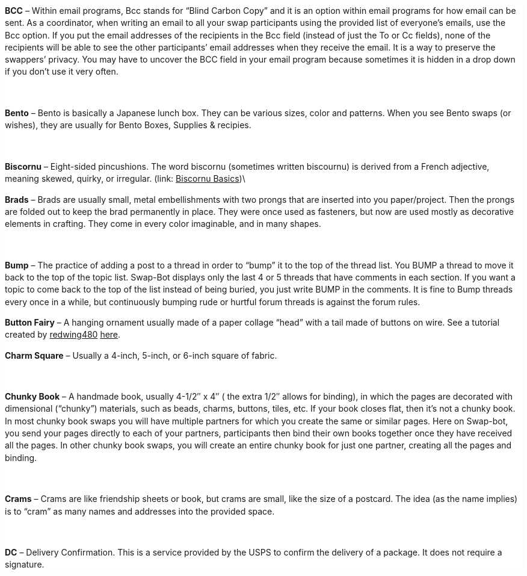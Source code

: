 **BCC** &#8211; Within email programs, Bcc stands for &#8220;Blind Carbon Copy&#8221; and it is an option within email programs for how email can be sent. As a coordinator, when writing an email to all your swap participants using the provided list of everyone&#8217;s emails, use the Bcc option. If you put the email addresses of the recipients in the Bcc field (instead of just the To or Cc fields), none of the recipients will be able to see the other participants&#8217; email addresses when they receive the email. It is a way to preserve the swappers&#8217; privacy. You may have to uncover the BCC field in your email program because sometimes it is hidden in a drop down if you don&#8217;t use it very often.
  
 
  
**Bento** &#8211; Bento is basically a Japanese lunch box. They can be various sizes, color and patterns. When you see Bento swaps (or wishes), they are usually for Bento Boxes, Supplies & recipies.
  
  
  
**Biscornu** &#8211; Eight-sided pincushions. The word biscornu (sometimes written biscournu) is derived from a French adjective, meaning skewed, quirky, or irregular. (link: [Biscornu Basics](http://www.prettyimpressivestuff.com/biscornu.htm))\

**Brads** &#8211; Brads are usually small, metal embellishments with two prongs that are inserted into you paper/project. Then the prongs are folded out to keep the brad permanently in place. They were once used as fasteners, but now are used mostly as decorative elements in crafting. They come in every color imaginable, and in many shapes.
  
  
  
**Bump** &#8211; The practice of adding a post to a thread in order to &#8220;bump&#8221; it to the top of the thread list. You BUMP a thread to move it back to the top of the topic list. Swap-Bot displays only the last 4 or 5 threads that have comments in each section. If you want a topic to come back to the top of the list instead of being buried, you just write BUMP in the comments. It is fine to Bump threads every once in a while, but continuously bumping rude or hurtful forum threads is against the forum rules.

**Button Fairy** &#8211; A hanging ornament usually made of a paper collage &#8220;head&#8221; with a tail made of buttons on wire. See a tutorial created by [redwing480](http://www.swap-bot.com/user:redwing480) [here](http://www.flickr.com/photos/redwing480/sets/72157603782633768/).

**Charm Square** &#8211; Usually a 4-inch, 5-inch, or 6-inch square of fabric.
  
 
  
**Chunky Book** &#8211; A handmade book, usually 4-1/2&#8243; x 4&#8243; ( the extra 1/2&#8243; allows for binding), in which the pages are decorated with dimensional (&#8220;chunky&#8221;) materials, such as beads, charms, buttons, tiles, etc. If your book closes flat, then it&#8217;s not a chunky book. In most chunky book swaps you will have multiple partners for which you create the same or similar pages. Here on Swap-bot, you send your pages directly to each of your partners, participants then bind their own books together once they have received all the pages. In other chunky book swaps, you will create an entire chunky book for just one partner, creating all the pages and binding.
  
 
  
**Crams** &#8211; Crams are like friendship sheets or book, but crams are small, like the size of a postcard. The idea (as the name implies) is to &#8220;cram&#8221; as many names and addresses into the provided space.
  
 
  
**DC** &#8211; Delivery Confirmation. This is a service provided by the USPS to confirm the delivery of a package. It does not require a signature. 
  